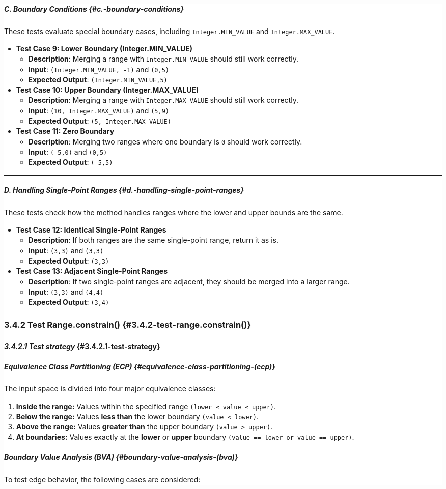 
##### C. Boundary Conditions {#c.-boundary-conditions}

These tests evaluate special boundary cases, including `Integer.MIN_VALUE` and `Integer.MAX_VALUE`.

* **Test Case 9: Lower Boundary (Integer.MIN\_VALUE)**  
  * **Description**: Merging a range with `Integer.MIN_VALUE` should still work correctly.  
  * **Input**: `(Integer.MIN_VALUE, -1)` and `(0,5)`  
  * **Expected Output**: `(Integer.MIN_VALUE,5)`  
* **Test Case 10: Upper Boundary (Integer.MAX\_VALUE)**  
  * **Description**: Merging a range with `Integer.MAX_VALUE` should still work correctly.  
  * **Input**: `(10, Integer.MAX_VALUE)` and `(5,9)`  
  * **Expected Output**: `(5, Integer.MAX_VALUE)`  
* **Test Case 11: Zero Boundary**  
  * **Description**: Merging two ranges where one boundary is `0` should work correctly.  
  * **Input**: `(-5,0)` and `(0,5)`  
  * **Expected Output**: `(-5,5)`

---

##### D. Handling Single-Point Ranges {#d.-handling-single-point-ranges}

These tests check how the method handles ranges where the lower and upper bounds are the same.

* **Test Case 12: Identical Single-Point Ranges**  
  * **Description**: If both ranges are the same single-point range, return it as is.  
  * **Input**: `(3,3)` and `(3,3)`  
  * **Expected Output**: `(3,3)`  
* **Test Case 13: Adjacent Single-Point Ranges**  
  * **Description**: If two single-point ranges are adjacent, they should be merged into a larger range.  
  * **Input**: `(3,3)` and `(4,4)`  
  * **Expected Output**: `(3,4)`

### 3.4.2 Test Range.constrain() {#3.4.2-test-range.constrain()}

#### *3.4.2.1 Test strategy* {#3.4.2.1-test-strategy}

##### Equivalence Class Partitioning (ECP) {#equivalence-class-partitioning-(ecp)}

The input space is divided into four major equivalence classes:

1. **Inside the range:** Values within the specified range `(lower ≤ value ≤ upper)`.  
2. **Below the range:** Values **less than** the lower boundary `(value < lower)`.  
3. **Above the range:** Values **greater than** the upper boundary `(value > upper)`.  
4. **At boundaries:** Values exactly at the **lower** or **upper** boundary `(value == lower or value == upper)`.

##### Boundary Value Analysis (BVA) {#boundary-value-analysis-(bva)}

To test edge behavior, the following cases are considered:
